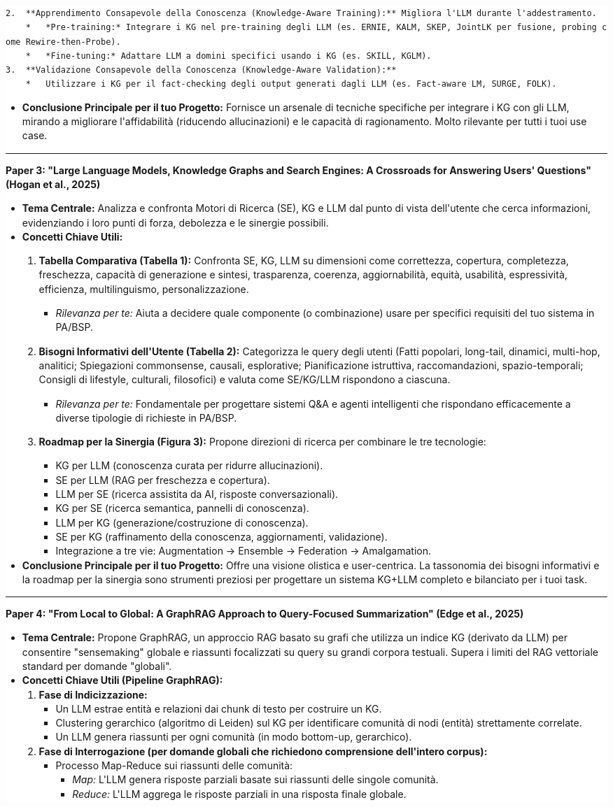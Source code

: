     2.  **Apprendimento Consapevole della Conoscenza (Knowledge-Aware Training):** Migliora l'LLM durante l'addestramento.
        *   *Pre-training:* Integrare i KG nel pre-training degli LLM (es. ERNIE, KALM, SKEP, JointLK per fusione, probing come Rewire-then-Probe).
        *   *Fine-tuning:* Adattare LLM a domini specifici usando i KG (es. SKILL, KGLM).
    3.  **Validazione Consapevole della Conoscenza (Knowledge-Aware Validation):**
        *   Utilizzare i KG per il fact-checking degli output generati dagli LLM (es. Fact-aware LM, SURGE, FOLK).

*   **Conclusione Principale per il tuo Progetto:** Fornisce un arsenale di tecniche specifiche per integrare i KG con gli LLM, mirando a migliorare l'affidabilità (riducendo allucinazioni) e le capacità di ragionamento. Molto rilevante per tutti i tuoi use case.

---

**Paper 3: "Large Language Models, Knowledge Graphs and Search Engines: A Crossroads for Answering Users' Questions" (Hogan et al., 2025)**

*   **Tema Centrale:** Analizza e confronta Motori di Ricerca (SE), KG e LLM dal punto di vista dell'utente che cerca informazioni, evidenziando i loro punti di forza, debolezza e le sinergie possibili.
*   **Concetti Chiave Utili:**
    1.  **Tabella Comparativa (Tabella 1):** Confronta SE, KG, LLM su dimensioni come correttezza, copertura, completezza, freschezza, capacità di generazione e sintesi, trasparenza, coerenza, aggiornabilità, equità, usabilità, espressività, efficienza, multilinguismo, personalizzazione.
        *   *Rilevanza per te:* Aiuta a decidere quale componente (o combinazione) usare per specifici requisiti del tuo sistema in PA/BSP.

        
    2.  **Bisogni Informativi dell'Utente (Tabella 2):** Categorizza le query degli utenti (Fatti popolari, long-tail, dinamici, multi-hop, analitici; Spiegazioni commonsense, causali, esplorative; Pianificazione istruttiva, raccomandazioni, spazio-temporali; Consigli di lifestyle, culturali, filosofici) e valuta come SE/KG/LLM rispondono a ciascuna.
        *   *Rilevanza per te:* Fondamentale per progettare sistemi Q&A e agenti intelligenti che rispondano efficacemente a diverse tipologie di richieste in PA/BSP.
    3.  **Roadmap per la Sinergia (Figura 3):** Propone direzioni di ricerca per combinare le tre tecnologie:
        *   KG per LLM (conoscenza curata per ridurre allucinazioni).
        *   SE per LLM (RAG per freschezza e copertura).
        *   LLM per SE (ricerca assistita da AI, risposte conversazionali).
        *   KG per SE (ricerca semantica, pannelli di conoscenza).
        *   LLM per KG (generazione/costruzione di conoscenza).
        *   SE per KG (raffinamento della conoscenza, aggiornamenti, validazione).
        *   Integrazione a tre vie: Augmentation -> Ensemble -> Federation -> Amalgamation.
*   **Conclusione Principale per il tuo Progetto:** Offre una visione olistica e user-centrica. La tassonomia dei bisogni informativi e la roadmap per la sinergia sono strumenti preziosi per progettare un sistema KG+LLM completo e bilanciato per i tuoi task.

---

**Paper 4: "From Local to Global: A GraphRAG Approach to Query-Focused Summarization" (Edge et al., 2025)**

*   **Tema Centrale:** Propone GraphRAG, un approccio RAG basato su grafi che utilizza un indice KG (derivato da LLM) per consentire "sensemaking" globale e riassunti focalizzati su query su grandi corpora testuali. Supera i limiti del RAG vettoriale standard per domande "globali".
*   **Concetti Chiave Utili (Pipeline GraphRAG):**
    1.  **Fase di Indicizzazione:**
        *   Un LLM estrae entità e relazioni dai chunk di testo per costruire un KG.
        *   Clustering gerarchico (algoritmo di Leiden) sul KG per identificare comunità di nodi (entità) strettamente correlate.
        *   Un LLM genera riassunti per ogni comunità (in modo bottom-up, gerarchico).
    2.  **Fase di Interrogazione (per domande globali che richiedono comprensione dell'intero corpus):**
        *   Processo Map-Reduce sui riassunti delle comunità:
            *   *Map:* L'LLM genera risposte parziali basate sui riassunti delle singole comunità.
            *   *Reduce:* L'LLM aggrega le risposte parziali in una risposta finale globale.